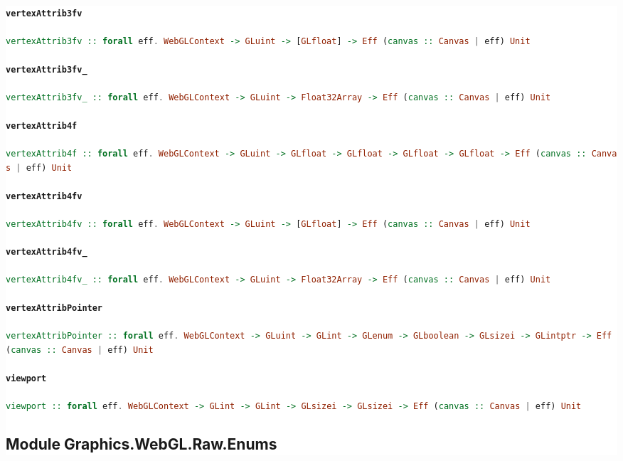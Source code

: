 
#### `vertexAttrib3fv`

``` purescript
vertexAttrib3fv :: forall eff. WebGLContext -> GLuint -> [GLfloat] -> Eff (canvas :: Canvas | eff) Unit
```


#### `vertexAttrib3fv_`

``` purescript
vertexAttrib3fv_ :: forall eff. WebGLContext -> GLuint -> Float32Array -> Eff (canvas :: Canvas | eff) Unit
```


#### `vertexAttrib4f`

``` purescript
vertexAttrib4f :: forall eff. WebGLContext -> GLuint -> GLfloat -> GLfloat -> GLfloat -> GLfloat -> Eff (canvas :: Canvas | eff) Unit
```


#### `vertexAttrib4fv`

``` purescript
vertexAttrib4fv :: forall eff. WebGLContext -> GLuint -> [GLfloat] -> Eff (canvas :: Canvas | eff) Unit
```


#### `vertexAttrib4fv_`

``` purescript
vertexAttrib4fv_ :: forall eff. WebGLContext -> GLuint -> Float32Array -> Eff (canvas :: Canvas | eff) Unit
```


#### `vertexAttribPointer`

``` purescript
vertexAttribPointer :: forall eff. WebGLContext -> GLuint -> GLint -> GLenum -> GLboolean -> GLsizei -> GLintptr -> Eff (canvas :: Canvas | eff) Unit
```


#### `viewport`

``` purescript
viewport :: forall eff. WebGLContext -> GLint -> GLint -> GLsizei -> GLsizei -> Eff (canvas :: Canvas | eff) Unit
```



## Module Graphics.WebGL.Raw.Enums

